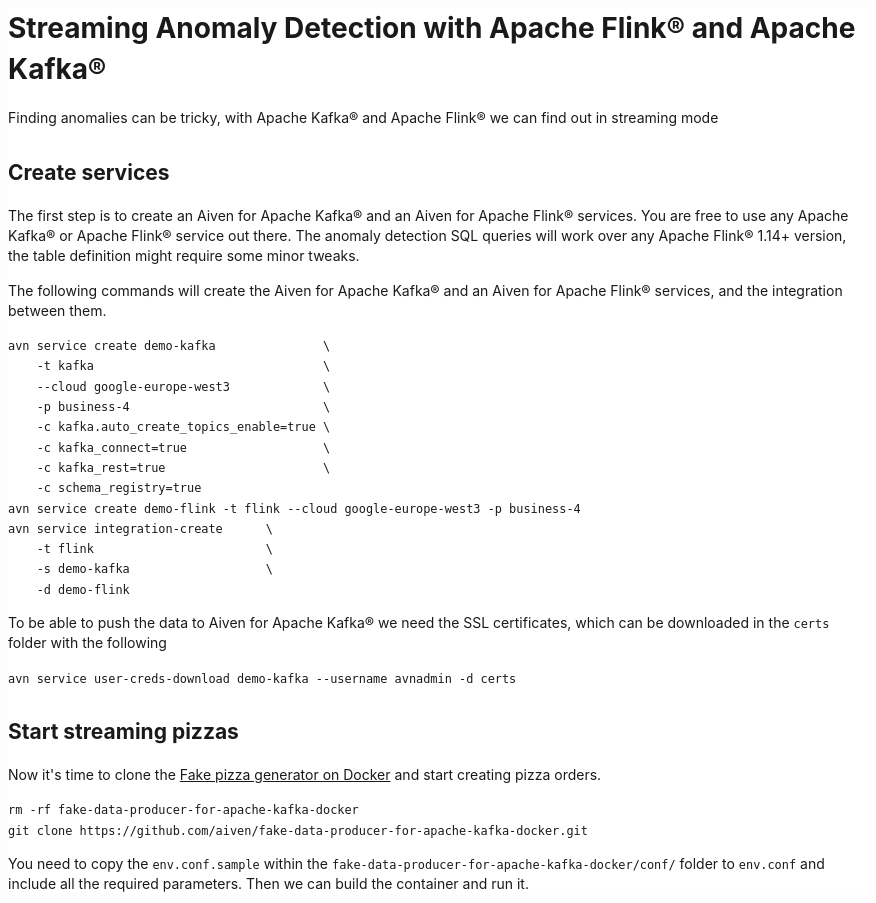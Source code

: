 # Streaming Anomaly Detection with Apache Flink® and Apache Kafka®

Finding anomalies can be tricky, with Apache Kafka® and Apache Flink® we can find out in streaming mode

Create services
---------------

The first step is to create an Aiven for Apache Kafka® and an Aiven for Apache Flink® services. You are free to use any Apache Kafka® or Apache Flink® service out there. The anomaly detection SQL queries will work over any Apache Flink® 1.14+ version, the table definition might require some minor tweaks.

The following commands will create the Aiven for Apache Kafka® and an Aiven for Apache Flink® services, and the integration between them. 

```
avn service create demo-kafka               \
    -t kafka                                \
    --cloud google-europe-west3             \
    -p business-4                           \
    -c kafka.auto_create_topics_enable=true \
    -c kafka_connect=true                   \
    -c kafka_rest=true                      \
    -c schema_registry=true
avn service create demo-flink -t flink --cloud google-europe-west3 -p business-4
avn service integration-create      \
    -t flink                        \
    -s demo-kafka                   \
    -d demo-flink
```

To be able to push the data to Aiven for Apache Kafka® we need the SSL certificates, which can be downloaded in the `certs` folder with the following

```
avn service user-creds-download demo-kafka --username avnadmin -d certs
```


Start streaming pizzas
----------------------

Now it's time to clone the [Fake pizza generator on Docker](https://github.com/aiven/fake-data-producer-for-apache-kafka-docker) and start creating pizza orders.

```
rm -rf fake-data-producer-for-apache-kafka-docker
git clone https://github.com/aiven/fake-data-producer-for-apache-kafka-docker.git
```

You need to copy the `env.conf.sample` within the `fake-data-producer-for-apache-kafka-docker/conf/` folder to `env.conf` and include all the required parameters. Then we can build the container and run it. 

